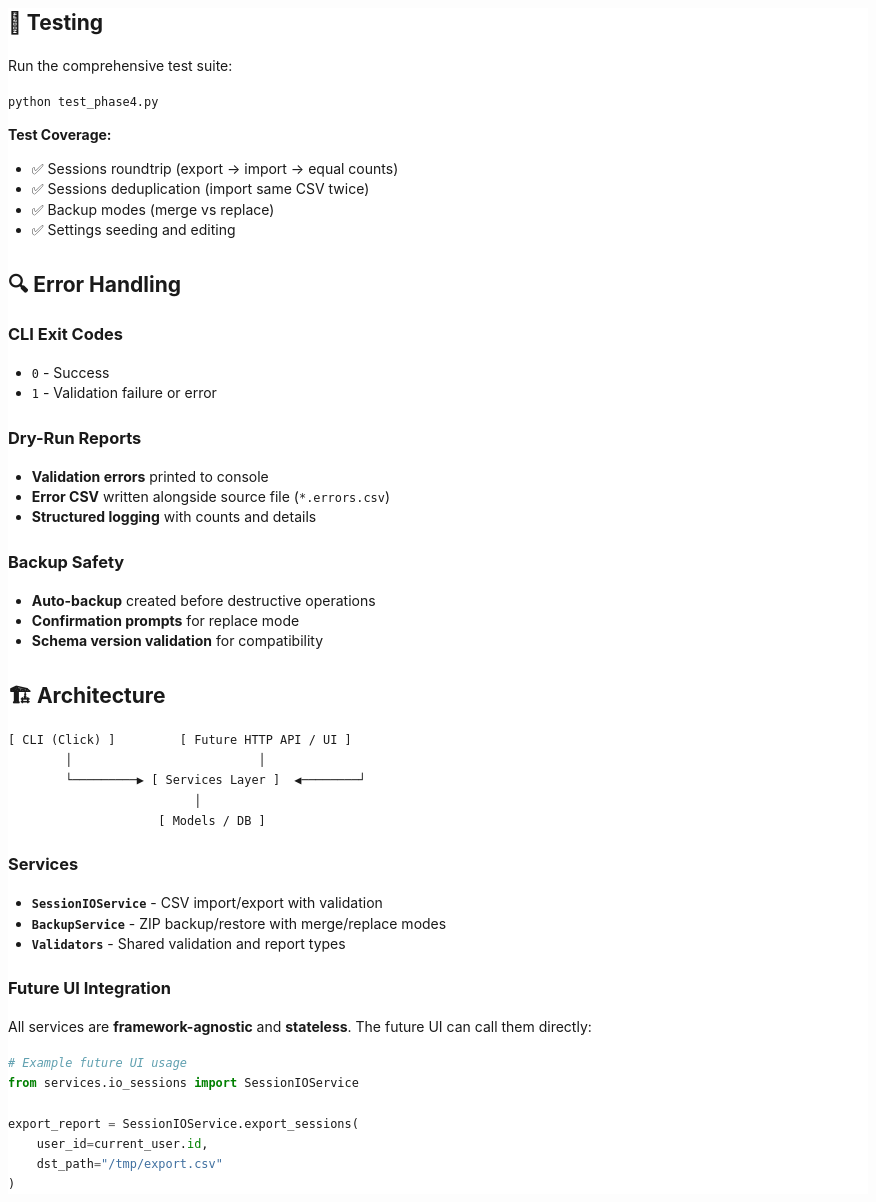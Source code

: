## 🧪 Testing

Run the comprehensive test suite:

```bash
python test_phase4.py
```

**Test Coverage:**
- ✅ Sessions roundtrip (export → import → equal counts)
- ✅ Sessions deduplication (import same CSV twice)
- ✅ Backup modes (merge vs replace)
- ✅ Settings seeding and editing

## 🔍 Error Handling

### CLI Exit Codes
- `0` - Success
- `1` - Validation failure or error

### Dry-Run Reports
- **Validation errors** printed to console
- **Error CSV** written alongside source file (`*.errors.csv`)
- **Structured logging** with counts and details

### Backup Safety
- **Auto-backup** created before destructive operations
- **Confirmation prompts** for replace mode
- **Schema version validation** for compatibility

## 🏗️ Architecture

```
[ CLI (Click) ]         [ Future HTTP API / UI ]
        │                          │
        └─────────▶ [ Services Layer ]  ◀────────┘
                          │
                     [ Models / DB ]
```

### Services
- **`SessionIOService`** - CSV import/export with validation
- **`BackupService`** - ZIP backup/restore with merge/replace modes
- **`Validators`** - Shared validation and report types

### Future UI Integration
All services are **framework-agnostic** and **stateless**. The future UI can call them directly:

```python
# Example future UI usage
from services.io_sessions import SessionIOService

export_report = SessionIOService.export_sessions(
    user_id=current_user.id,
    dst_path="/tmp/export.csv"
)
```
